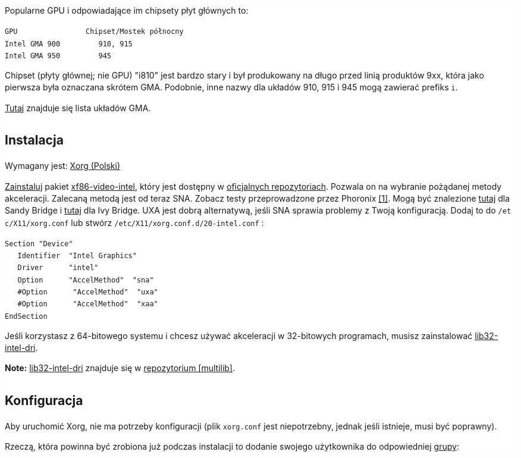 Popularne GPU i odpowiadające im chipsety płyt głównych to:

```
GPU                Chipset/Mostek północny
Intel GMA 900         910, 915
Intel GMA 950         945

```

Chipset (płyty głównej; nie GPU) "i810" jest bardzo stary i był produkowany na długo przed linią produktów 9xx, która jako pierwsza była oznaczana skrótem GMA. Podobnie, inne nazwy dla układów 910, 915 i 945 mogą zawierać prefiks `i`.

[Tutaj](https://en.wikipedia.org/wiki/Intel_GMA#Table_of_GMA_graphics_cores_and_chipsets "wikipedia:Intel GMA") znajduje się lista układów GMA.

## Instalacja

Wymagany jest: [Xorg (Polski)](/index.php/Xorg_(Polski) "Xorg (Polski)")

[Zainstaluj](/index.php/Pacman_(Polski) "Pacman (Polski)") pakiet [xf86-video-intel](https://www.archlinux.org/packages/?name=xf86-video-intel), który jest dostępny w [oficjalnych repozytoriach](/index.php?title=Official_Repositories_(Polski)&action=edit&redlink=1 "Official Repositories (Polski) (page does not exist)"). Pozwala on na wybranie pożądanej metody akceleracji. Zalecaną metodą jest od teraz SNA. Zobacz testy przeprowadzone przez Phoronix [[1]](http://www.phoronix.com/scan.php?page=news_item&px=MTEzOTE). Mogą być znalezione [tutaj](http://www.phoronix.com/scan.php?page=article&item=intel_glamor_first&num=1) dla Sandy Bridge i [tutaj](http://www.phoronix.com/scan.php?page=article&item=intel_ivy_glamor&num=1) dla Ivy Bridge. UXA jest dobrą alternatywą, jeśli SNA sprawia problemy z Twoją konfiguracją. Dodaj to do `/etc/X11/xorg.conf` lub stwórz `/etc/X11/xorg.conf.d/20-intel.conf` :

```
Section "Device"
   Identifier  "Intel Graphics"
   Driver      "intel"
   Option      "AccelMethod"  "sna"
   #Option      "AccelMethod"  "uxa"
   #Option      "AccelMethod"  "xaa"
EndSection

```

Jeśli korzystasz z 64-bitowego systemu i chcesz używać akceleracji w 32-bitowych programach, musisz zainstalować [lib32-intel-dri](https://www.archlinux.org/packages/?name=lib32-intel-dri).

**Note:** [lib32-intel-dri](https://www.archlinux.org/packages/?name=lib32-intel-dri) znajduje się w [repozytorium [multilib]](/index.php?title=Official_Repositories_(Polski)&action=edit&redlink=1 "Official Repositories (Polski) (page does not exist)").

## Konfiguracja

Aby uruchomić Xorg, nie ma potrzeby konfiguracji (plik `xorg.conf` jest niepotrzebny, jednak jeśli istnieje, musi być poprawny).

Rzeczą, która powinna być zrobiona już podczas instalacji to dodanie swojego użytkownika do odpowiedniej [grupy](/index.php?title=Users_and_Groups_(Polski)&action=edit&redlink=1 "Users and Groups (Polski) (page does not exist)"):

